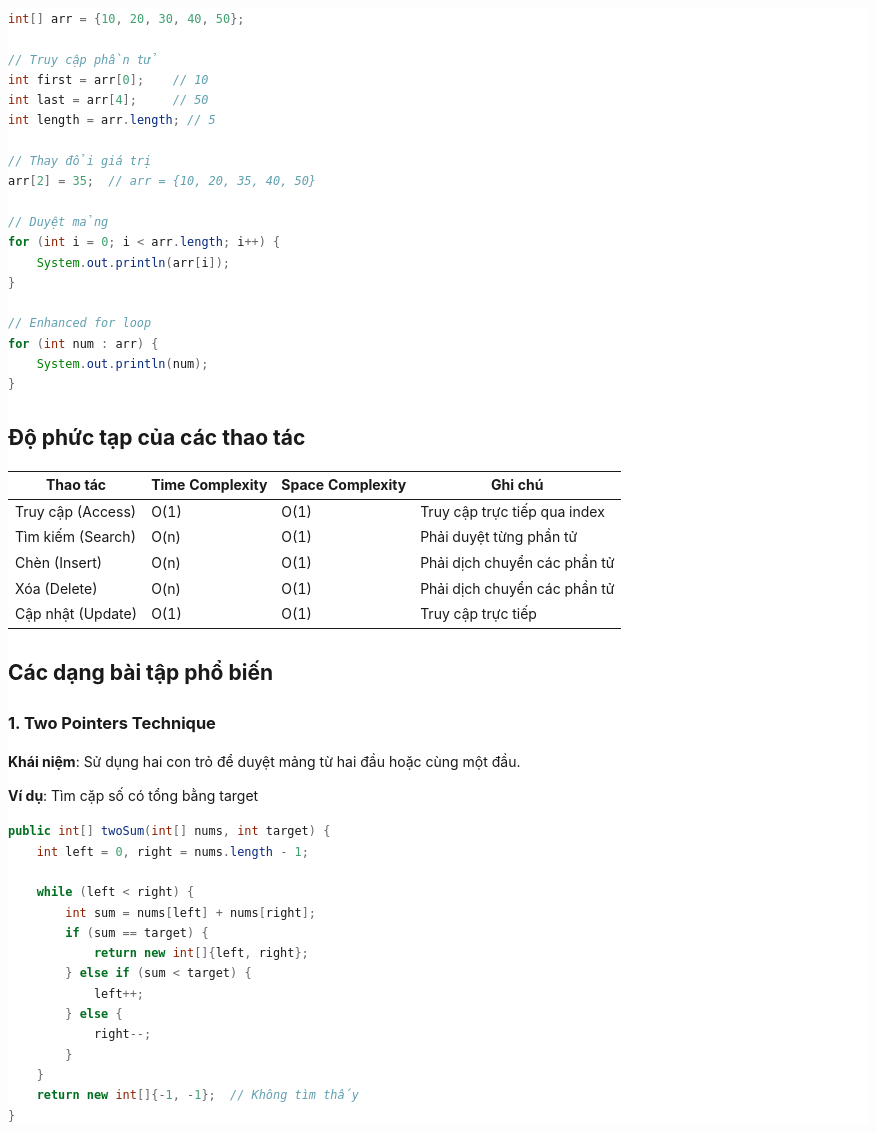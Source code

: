 ```java
int[] arr = {10, 20, 30, 40, 50};

// Truy cập phần tử
int first = arr[0];    // 10
int last = arr[4];     // 50
int length = arr.length; // 5

// Thay đổi giá trị
arr[2] = 35;  // arr = {10, 20, 35, 40, 50}

// Duyệt mảng
for (int i = 0; i < arr.length; i++) {
    System.out.println(arr[i]);
}

// Enhanced for loop
for (int num : arr) {
    System.out.println(num);
}
```

## Độ phức tạp của các thao tác

| Thao tác          | Time Complexity | Space Complexity | Ghi chú                      |
| ----------------- | --------------- | ---------------- | ---------------------------- |
| Truy cập (Access) | O(1)            | O(1)             | Truy cập trực tiếp qua index |
| Tìm kiếm (Search) | O(n)            | O(1)             | Phải duyệt từng phần tử      |
| Chèn (Insert)     | O(n)            | O(1)             | Phải dịch chuyển các phần tử |
| Xóa (Delete)      | O(n)            | O(1)             | Phải dịch chuyển các phần tử |
| Cập nhật (Update) | O(1)            | O(1)             | Truy cập trực tiếp           |

## Các dạng bài tập phổ biến

### 1. Two Pointers Technique

**Khái niệm**: Sử dụng hai con trỏ để duyệt mảng từ hai đầu hoặc cùng một đầu.

**Ví dụ**: Tìm cặp số có tổng bằng target

```java
public int[] twoSum(int[] nums, int target) {
    int left = 0, right = nums.length - 1;

    while (left < right) {
        int sum = nums[left] + nums[right];
        if (sum == target) {
            return new int[]{left, right};
        } else if (sum < target) {
            left++;
        } else {
            right--;
        }
    }
    return new int[]{-1, -1};  // Không tìm thấy
}
```
